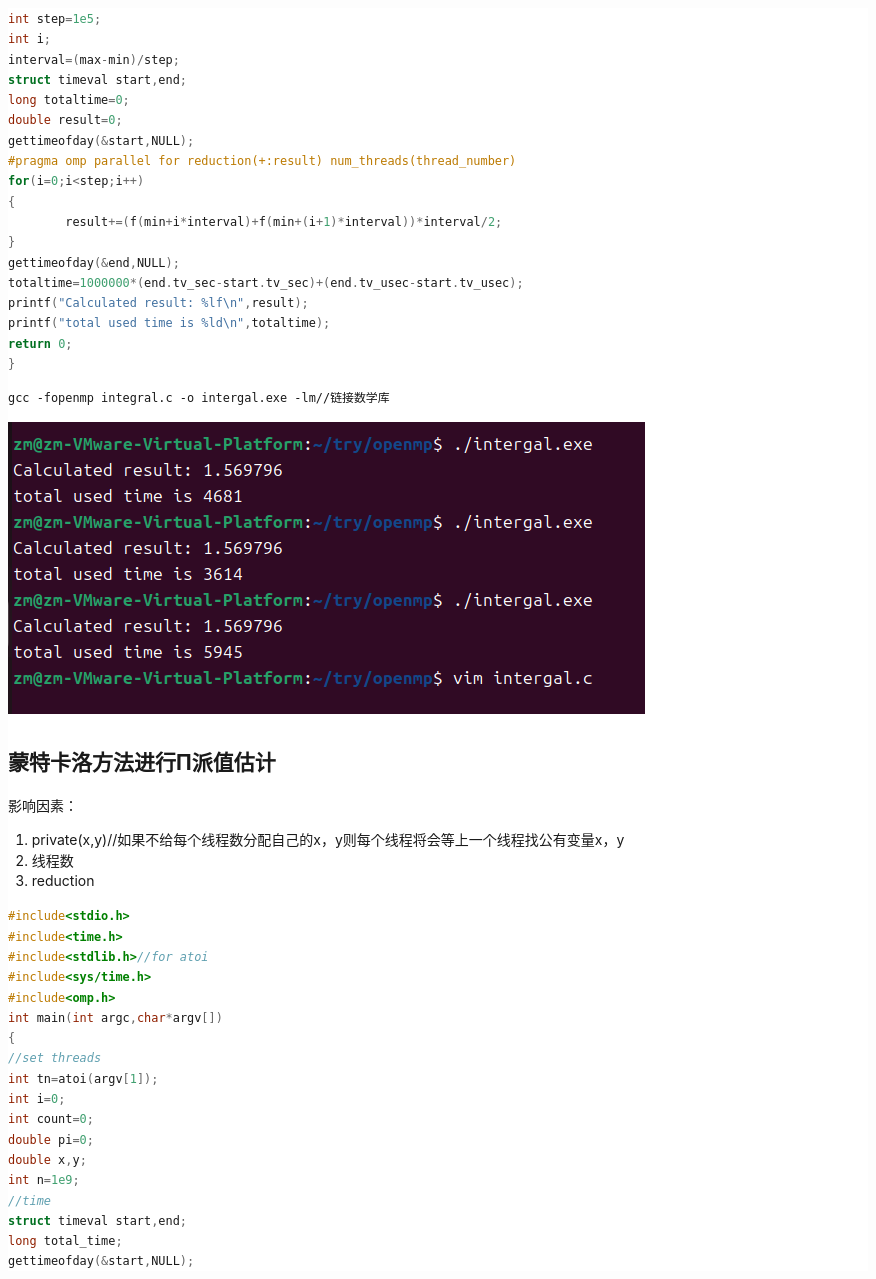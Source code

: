 ```C
int step=1e5;
int i;
interval=(max-min)/step;
struct timeval start,end;
long totaltime=0;
double result=0;
gettimeofday(&start,NULL);
#pragma omp parallel for reduction(+:result) num_threads(thread_number)
for(i=0;i<step;i++)
{
        result+=(f(min+i*interval)+f(min+(i+1)*interval))*interval/2;
}
gettimeofday(&end,NULL);
totaltime=1000000*(end.tv_sec-start.tv_sec)+(end.tv_usec-start.tv_usec);
printf("Calculated result: %lf\n",result);
printf("total used time is %ld\n",totaltime);
return 0;
}
```
```shell
gcc -fopenmp integral.c -o intergal.exe -lm//链接数学库
```
![alt text](image-2.png)
## 蒙特卡洛方法进行Π派值估计
影响因素：
1. private(x,y)//如果不给每个线程数分配自己的x，y则每个线程将会等上一个线程找公有变量x，y
2. 线程数
3. reduction
```C
#include<stdio.h>
#include<time.h>
#include<stdlib.h>//for atoi
#include<sys/time.h>
#include<omp.h>
int main(int argc,char*argv[])
{
//set threads
int tn=atoi(argv[1]);
int i=0;
int count=0;
double pi=0;
double x,y;
int n=1e9;
//time
struct timeval start,end;
long total_time;
gettimeofday(&start,NULL);
```